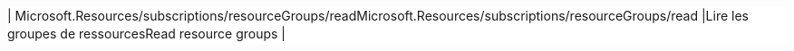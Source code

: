 | <span data-ttu-id="e4c19-523">Microsoft.Resources/subscriptions/resourceGroups/read</span><span class="sxs-lookup"><span data-stu-id="e4c19-523">Microsoft.Resources/subscriptions/resourceGroups/read</span></span> |<span data-ttu-id="e4c19-524">Lire les groupes de ressources</span><span class="sxs-lookup"><span data-stu-id="e4c19-524">Read resource groups</span></span> |

